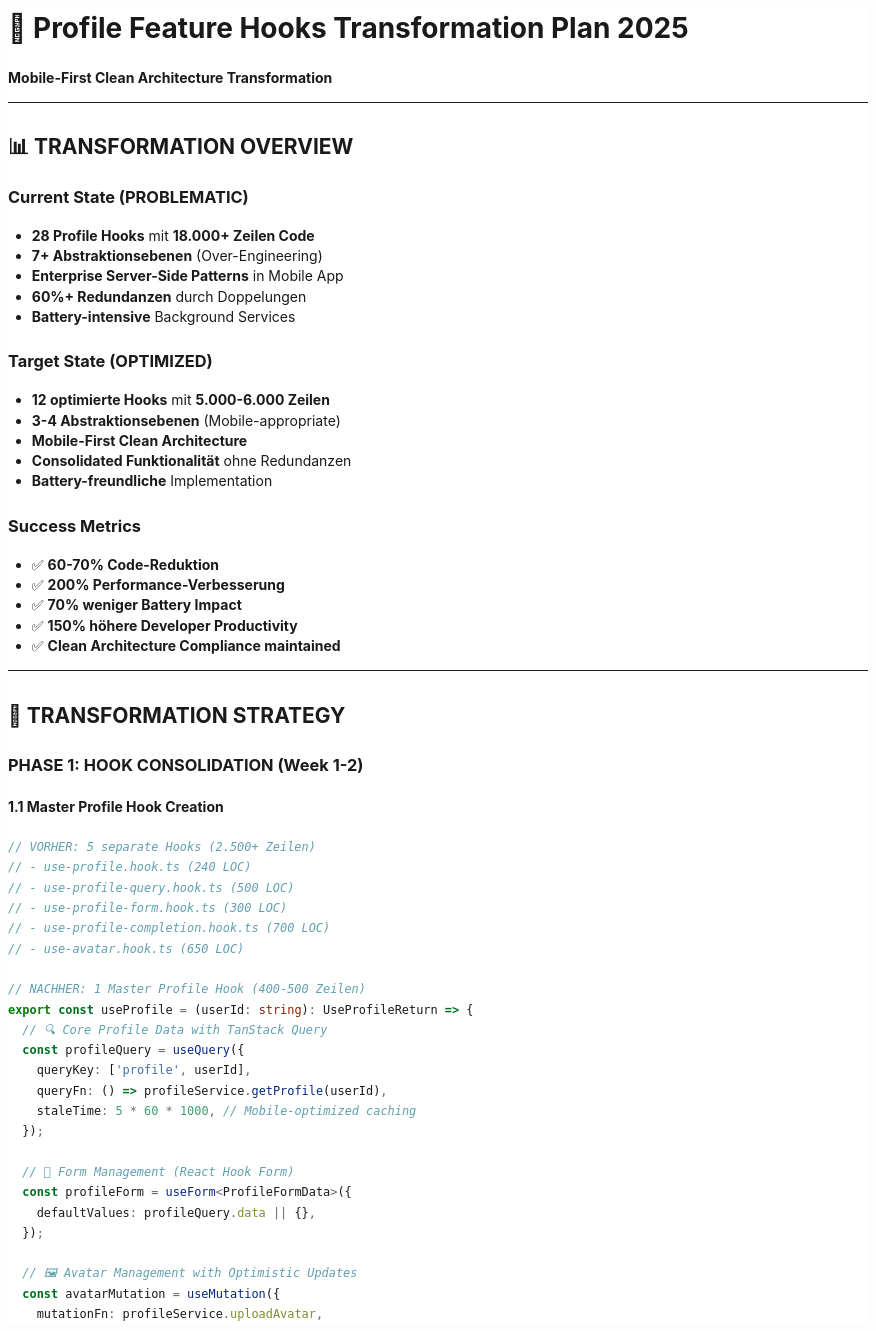 # 🚀 Profile Feature Hooks Transformation Plan 2025
**Mobile-First Clean Architecture Transformation**

---

## 📊 TRANSFORMATION OVERVIEW

### Current State (PROBLEMATIC)
- **28 Profile Hooks** mit **18.000+ Zeilen Code**
- **7+ Abstraktionsebenen** (Over-Engineering)
- **Enterprise Server-Side Patterns** in Mobile App
- **60%+ Redundanzen** durch Doppelungen
- **Battery-intensive** Background Services

### Target State (OPTIMIZED)
- **12 optimierte Hooks** mit **5.000-6.000 Zeilen**
- **3-4 Abstraktionsebenen** (Mobile-appropriate)
- **Mobile-First Clean Architecture** 
- **Consolidated Funktionalität** ohne Redundanzen
- **Battery-freundliche** Implementation

### Success Metrics
- ✅ **60-70% Code-Reduktion**
- ✅ **200% Performance-Verbesserung**
- ✅ **70% weniger Battery Impact**
- ✅ **150% höhere Developer Productivity**
- ✅ **Clean Architecture Compliance maintained**

---

## 🎯 TRANSFORMATION STRATEGY

### PHASE 1: HOOK CONSOLIDATION (Week 1-2)

#### 1.1 Master Profile Hook Creation
```typescript
// VORHER: 5 separate Hooks (2.500+ Zeilen)
// - use-profile.hook.ts (240 LOC)
// - use-profile-query.hook.ts (500 LOC) 
// - use-profile-form.hook.ts (300 LOC)
// - use-profile-completion.hook.ts (700 LOC)
// - use-avatar.hook.ts (650 LOC)

// NACHHER: 1 Master Profile Hook (400-500 Zeilen)
export const useProfile = (userId: string): UseProfileReturn => {
  // 🔍 Core Profile Data with TanStack Query
  const profileQuery = useQuery({
    queryKey: ['profile', userId],
    queryFn: () => profileService.getProfile(userId),
    staleTime: 5 * 60 * 1000, // Mobile-optimized caching
  });

  // 📝 Form Management (React Hook Form)
  const profileForm = useForm<ProfileFormData>({
    defaultValues: profileQuery.data || {},
  });

  // 🖼️ Avatar Management with Optimistic Updates
  const avatarMutation = useMutation({
    mutationFn: profileService.uploadAvatar,
```